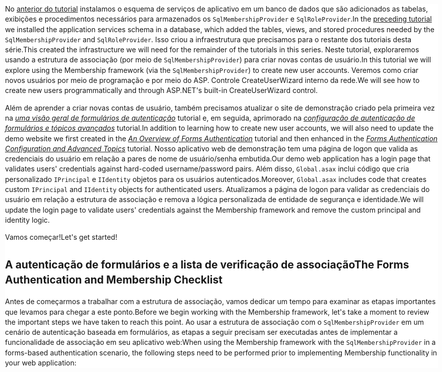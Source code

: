 <span data-ttu-id="c5f07-110">No <a id="_msoanchor_1"> </a> [anterior do tutorial](creating-the-membership-schema-in-sql-server-vb.md) instalamos o esquema de serviços de aplicativo em um banco de dados que são adicionados as tabelas, exibições e procedimentos necessários para armazenados os `SqlMembershipProvider` e `SqlRoleProvider`.</span><span class="sxs-lookup"><span data-stu-id="c5f07-110">In the <a id="_msoanchor_1"></a>[preceding tutorial](creating-the-membership-schema-in-sql-server-vb.md) we installed the application services schema in a database, which added the tables, views, and stored procedures needed by the `SqlMembershipProvider` and `SqlRoleProvider`.</span></span> <span data-ttu-id="c5f07-111">Isso criou a infraestrutura que precisamos para o restante dos tutoriais desta série.</span><span class="sxs-lookup"><span data-stu-id="c5f07-111">This created the infrastructure we will need for the remainder of the tutorials in this series.</span></span> <span data-ttu-id="c5f07-112">Neste tutorial, exploraremos usando a estrutura de associação (por meio de `SqlMembershipProvider`) para criar novas contas de usuário.</span><span class="sxs-lookup"><span data-stu-id="c5f07-112">In this tutorial we will explore using the Membership framework (via the `SqlMembershipProvider`) to create new user accounts.</span></span> <span data-ttu-id="c5f07-113">Veremos como criar novos usuários por meio de programação e por meio do ASP. Controle CreateUserWizard interno da rede.</span><span class="sxs-lookup"><span data-stu-id="c5f07-113">We will see how to create new users programmatically and through ASP.NET's built-in CreateUserWizard control.</span></span>

<span data-ttu-id="c5f07-114">Além de aprender a criar novas contas de usuário, também precisamos atualizar o site de demonstração criado pela primeira vez na *<a id="_msoanchor_2"> </a> [uma visão geral de formulários de autenticação](../introduction/an-overview-of-forms-authentication-vb.md)* tutorial e, em seguida, aprimorado na *<a id="_msoanchor_3"> </a> [configuração de autenticação de formulários e tópicos avançados](../introduction/forms-authentication-configuration-and-advanced-topics-vb.md)* tutorial.</span><span class="sxs-lookup"><span data-stu-id="c5f07-114">In addition to learning how to create new user accounts, we will also need to update the demo website we first created in the *<a id="_msoanchor_2"></a>[An Overview of Forms Authentication](../introduction/an-overview-of-forms-authentication-vb.md)* tutorial and then enhanced in the *<a id="_msoanchor_3"></a>[Forms Authentication Configuration and Advanced Topics](../introduction/forms-authentication-configuration-and-advanced-topics-vb.md)* tutorial.</span></span> <span data-ttu-id="c5f07-115">Nosso aplicativo web de demonstração tem uma página de logon que valida as credenciais do usuário em relação a pares de nome de usuário/senha embutida.</span><span class="sxs-lookup"><span data-stu-id="c5f07-115">Our demo web application has a login page that validates users' credentials against hard-coded username/password pairs.</span></span> <span data-ttu-id="c5f07-116">Além disso, `Global.asax` inclui código que cria personalizado `IPrincipal` e `IIdentity` objetos para os usuários autenticados.</span><span class="sxs-lookup"><span data-stu-id="c5f07-116">Moreover, `Global.asax` includes code that creates custom `IPrincipal` and `IIdentity` objects for authenticated users.</span></span> <span data-ttu-id="c5f07-117">Atualizamos a página de logon para validar as credenciais do usuário em relação a estrutura de associação e remova a lógica personalizada de entidade de segurança e identidade.</span><span class="sxs-lookup"><span data-stu-id="c5f07-117">We will update the login page to validate users' credentials against the Membership framework and remove the custom principal and identity logic.</span></span>

<span data-ttu-id="c5f07-118">Vamos começar!</span><span class="sxs-lookup"><span data-stu-id="c5f07-118">Let's get started!</span></span>

## <a name="the-forms-authentication-and-membership-checklist"></a><span data-ttu-id="c5f07-119">A autenticação de formulários e a lista de verificação de associação</span><span class="sxs-lookup"><span data-stu-id="c5f07-119">The Forms Authentication and Membership Checklist</span></span>

<span data-ttu-id="c5f07-120">Antes de começarmos a trabalhar com a estrutura de associação, vamos dedicar um tempo para examinar as etapas importantes que levamos para chegar a este ponto.</span><span class="sxs-lookup"><span data-stu-id="c5f07-120">Before we begin working with the Membership framework, let's take a moment to review the important steps we have taken to reach this point.</span></span> <span data-ttu-id="c5f07-121">Ao usar a estrutura de associação com o `SqlMembershipProvider` em um cenário de autenticação baseada em formulários, as etapas a seguir precisam ser executadas antes de implementar a funcionalidade de associação em seu aplicativo web:</span><span class="sxs-lookup"><span data-stu-id="c5f07-121">When using the Membership framework with the `SqlMembershipProvider` in a forms-based authentication scenario, the following steps need to be performed prior to implementing Membership functionality in your web application:</span></span>
